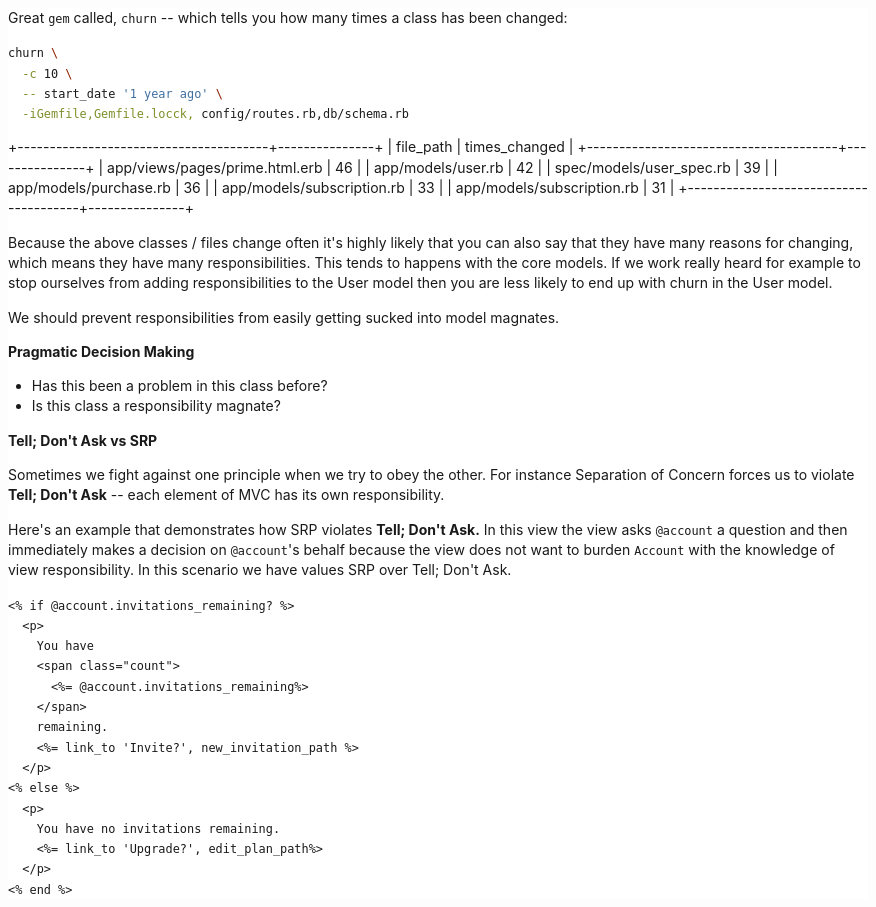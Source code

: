 Great `gem` called, `churn` -- which tells you how many times a class has been changed:

```bash
churn \
  -c 10 \
  -- start_date '1 year ago' \
  -iGemfile,Gemfile.locck, config/routes.rb,db/schema.rb
```
+---------------------------------------+---------------+
| file_path                             | times_changed |
+---------------------------------------+---------------+
| app/views/pages/prime.html.erb        | 46            |
| app/models/user.rb                    | 42            |
| spec/models/user_spec.rb              | 39            |
| app/models/purchase.rb                | 36            |
| app/models/subscription.rb            | 33            |
| app/models/subscription.rb            | 31            |
+---------------------------------------+---------------+

Because the above classes / files change often it's highly likely that you can also say that they have many reasons for changing, which means they have many responsibilities. This tends to happens with the core models. If we work really heard for example to stop ourselves from adding responsibilities to the User model then you are less likely to end up with churn in the User model.

We should prevent responsibilities from easily getting sucked into model magnates.

**Pragmatic Decision Making**

* Has this been a problem in this class before?
* Is this class a responsibility magnate?

**Tell; Don't Ask vs SRP**

Sometimes we fight against one principle when we try to obey the other. For instance Separation of Concern forces us to violate **Tell; Don't Ask** -- each element of MVC has its own responsibility.

Here's an example that demonstrates how SRP violates **Tell; Don't Ask.** In this view the view asks `@account` a question and then immediately makes a decision on `@account`'s behalf because the view does not want to burden `Account` with the knowledge of view responsibility. In this scenario we have values SRP over Tell; Don't Ask.

```erb
<% if @account.invitations_remaining? %>
  <p>
    You have
    <span class="count">
      <%= @account.invitations_remaining%>
    </span>
    remaining.
    <%= link_to 'Invite?', new_invitation_path %>
  </p>
<% else %>
  <p>
    You have no invitations remaining.
    <%= link_to 'Upgrade?', edit_plan_path%>
  </p>
<% end %>

```
